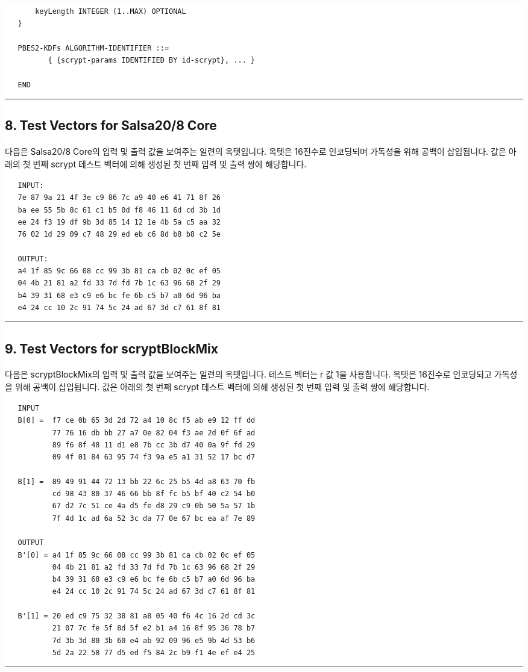 ```text
       keyLength INTEGER (1..MAX) OPTIONAL
   }

   PBES2-KDFs ALGORITHM-IDENTIFIER ::=
          { {scrypt-params IDENTIFIED BY id-scrypt}, ... }

   END
```

---
## **8.  Test Vectors for Salsa20/8 Core**

다음은 Salsa20/8 Core의 입력 및 출력 값을 보여주는 일련의 옥텟입니다. 옥텟은 16진수로 인코딩되며 가독성을 위해 공백이 삽입됩니다. 값은 아래의 첫 번째 scrypt 테스트 벡터에 의해 생성된 첫 번째 입력 및 출력 쌍에 해당합니다.

```text
   INPUT:
   7e 87 9a 21 4f 3e c9 86 7c a9 40 e6 41 71 8f 26
   ba ee 55 5b 8c 61 c1 b5 0d f8 46 11 6d cd 3b 1d
   ee 24 f3 19 df 9b 3d 85 14 12 1e 4b 5a c5 aa 32
   76 02 1d 29 09 c7 48 29 ed eb c6 8d b8 b8 c2 5e

   OUTPUT:
   a4 1f 85 9c 66 08 cc 99 3b 81 ca cb 02 0c ef 05
   04 4b 21 81 a2 fd 33 7d fd 7b 1c 63 96 68 2f 29
   b4 39 31 68 e3 c9 e6 bc fe 6b c5 b7 a0 6d 96 ba
   e4 24 cc 10 2c 91 74 5c 24 ad 67 3d c7 61 8f 81
```

---
## **9.  Test Vectors for scryptBlockMix**

다음은 scryptBlockMix의 입력 및 출력 값을 보여주는 일련의 옥텟입니다. 테스트 벡터는 r 값 1을 사용합니다. 옥텟은 16진수로 인코딩되고 가독성을 위해 공백이 삽입됩니다. 값은 아래의 첫 번째 scrypt 테스트 벡터에 의해 생성된 첫 번째 입력 및 출력 쌍에 해당합니다.

```text
   INPUT
   B[0] =  f7 ce 0b 65 3d 2d 72 a4 10 8c f5 ab e9 12 ff dd
           77 76 16 db bb 27 a7 0e 82 04 f3 ae 2d 0f 6f ad
           89 f6 8f 48 11 d1 e8 7b cc 3b d7 40 0a 9f fd 29
           09 4f 01 84 63 95 74 f3 9a e5 a1 31 52 17 bc d7

   B[1] =  89 49 91 44 72 13 bb 22 6c 25 b5 4d a8 63 70 fb
           cd 98 43 80 37 46 66 bb 8f fc b5 bf 40 c2 54 b0
           67 d2 7c 51 ce 4a d5 fe d8 29 c9 0b 50 5a 57 1b
           7f 4d 1c ad 6a 52 3c da 77 0e 67 bc ea af 7e 89

   OUTPUT
   B'[0] = a4 1f 85 9c 66 08 cc 99 3b 81 ca cb 02 0c ef 05
           04 4b 21 81 a2 fd 33 7d fd 7b 1c 63 96 68 2f 29
           b4 39 31 68 e3 c9 e6 bc fe 6b c5 b7 a0 6d 96 ba
           e4 24 cc 10 2c 91 74 5c 24 ad 67 3d c7 61 8f 81

   B'[1] = 20 ed c9 75 32 38 81 a8 05 40 f6 4c 16 2d cd 3c
           21 07 7c fe 5f 8d 5f e2 b1 a4 16 8f 95 36 78 b7
           7d 3b 3d 80 3b 60 e4 ab 92 09 96 e5 9b 4d 53 b6
           5d 2a 22 58 77 d5 ed f5 84 2c b9 f1 4e ef e4 25
```

---